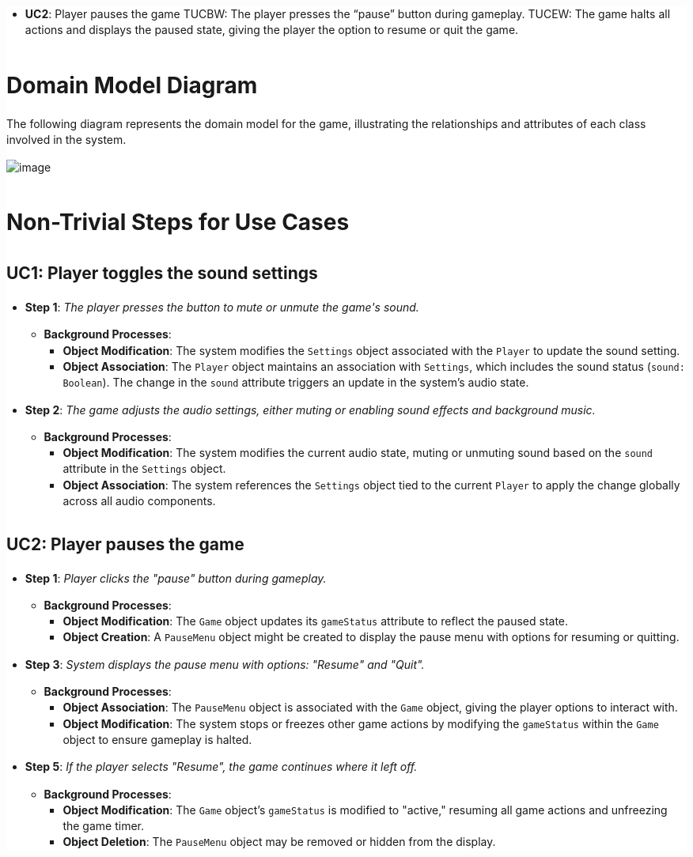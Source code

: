 - **UC2**: Player pauses the game
TUCBW: The player presses the “pause” button during gameplay.
TUCEW: The game halts all actions and displays the paused state, giving the player the option to resume or quit the game.

# Domain Model Diagram

The following diagram represents the domain model for the game, illustrating the relationships and attributes of each class involved in the system.

![image](https://github.com/user-attachments/assets/179afe4c-4def-4eb7-85df-cefedbbd7fcb)


# Non-Trivial Steps for Use Cases
## UC1: Player toggles the sound settings

- **Step 1**: *The player presses the button to mute or unmute the game's sound.*
  - **Background Processes**:
    - **Object Modification**: The system modifies the `Settings` object associated with the `Player` to update the sound setting.
    - **Object Association**: The `Player` object maintains an association with `Settings`, which includes the sound status (`sound: Boolean`). The change in the `sound` attribute triggers an update in the system’s audio state.
  
- **Step 2**: *The game adjusts the audio settings, either muting or enabling sound effects and background music.*
  - **Background Processes**:
    - **Object Modification**: The system modifies the current audio state, muting or unmuting sound based on the `sound` attribute in the `Settings` object.
    - **Object Association**: The system references the `Settings` object tied to the current `Player` to apply the change globally across all audio components.

## UC2: Player pauses the game

- **Step 1**: *Player clicks the "pause" button during gameplay.*
  - **Background Processes**:
    - **Object Modification**: The `Game` object updates its `gameStatus` attribute to reflect the paused state.
    - **Object Creation**: A `PauseMenu` object might be created to display the pause menu with options for resuming or quitting.

- **Step 3**: *System displays the pause menu with options: "Resume" and "Quit".*
  - **Background Processes**:
    - **Object Association**: The `PauseMenu` object is associated with the `Game` object, giving the player options to interact with.
    - **Object Modification**: The system stops or freezes other game actions by modifying the `gameStatus` within the `Game` object to ensure gameplay is halted.

- **Step 5**: *If the player selects "Resume", the game continues where it left off.*
  - **Background Processes**:
    - **Object Modification**: The `Game` object’s `gameStatus` is modified to "active," resuming all game actions and unfreezing the game timer.
    - **Object Deletion**: The `PauseMenu` object may be removed or hidden from the display.

